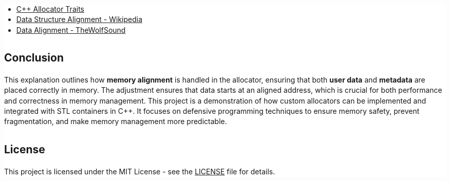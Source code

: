 - [C++ Allocator Traits](https://en.cppreference.com/w/cpp/memory/allocator_traits)
- [Data Structure Alignment - Wikipedia](https://en.wikipedia.org/wiki/Data_structure_alignment)
- [Data Alignment - TheWolfSound](https://thewolfsound.com/what-is-data-alignment/)


## Conclusion

This explanation outlines how **memory alignment** is handled in the allocator, ensuring that both **user data** and **metadata** are placed correctly in memory. The adjustment ensures that data starts at an aligned address, which is crucial for both performance and correctness in memory management.
This project is a demonstration of how custom allocators can be implemented and integrated with STL containers in C++. It focuses on defensive programming techniques to ensure memory safety, prevent fragmentation, and make memory management more predictable.

## License

This project is licensed under the MIT License - see the [LICENSE](LICENSE) file for details.
